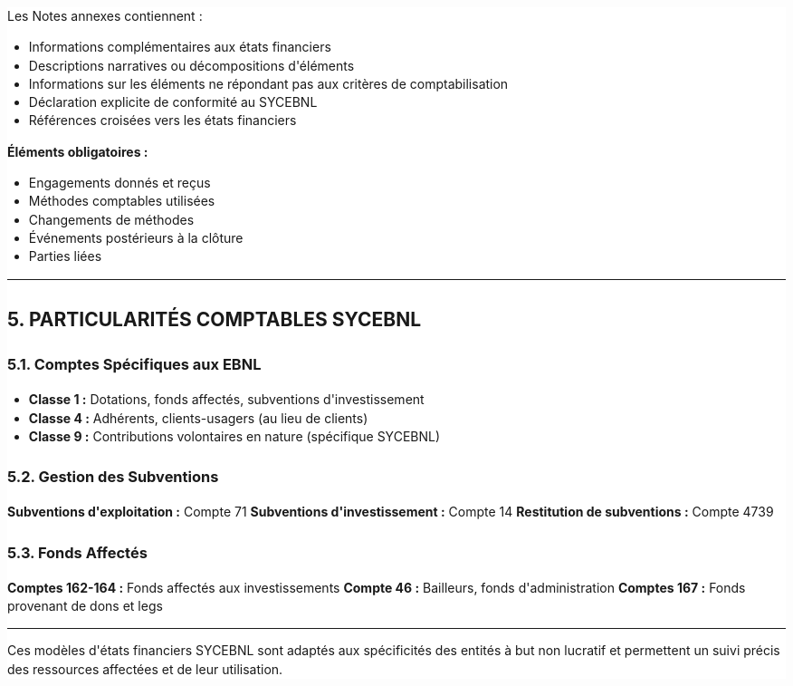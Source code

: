 Les Notes annexes contiennent :
- Informations complémentaires aux états financiers
- Descriptions narratives ou décompositions d'éléments
- Informations sur les éléments ne répondant pas aux critères de comptabilisation
- Déclaration explicite de conformité au SYCEBNL
- Références croisées vers les états financiers

**Éléments obligatoires :**
- Engagements donnés et reçus
- Méthodes comptables utilisées
- Changements de méthodes
- Événements postérieurs à la clôture
- Parties liées

---

## 5. PARTICULARITÉS COMPTABLES SYCEBNL

### 5.1. Comptes Spécifiques aux EBNL

- **Classe 1 :** Dotations, fonds affectés, subventions d'investissement
- **Classe 4 :** Adhérents, clients-usagers (au lieu de clients)
- **Classe 9 :** Contributions volontaires en nature (spécifique SYCEBNL)

### 5.2. Gestion des Subventions

**Subventions d'exploitation :** Compte 71
**Subventions d'investissement :** Compte 14
**Restitution de subventions :** Compte 4739

### 5.3. Fonds Affectés

**Comptes 162-164 :** Fonds affectés aux investissements
**Compte 46 :** Bailleurs, fonds d'administration
**Comptes 167 :** Fonds provenant de dons et legs

---

Ces modèles d'états financiers SYCEBNL sont adaptés aux spécificités des entités à but non lucratif et permettent un suivi précis des ressources affectées et de leur utilisation.

